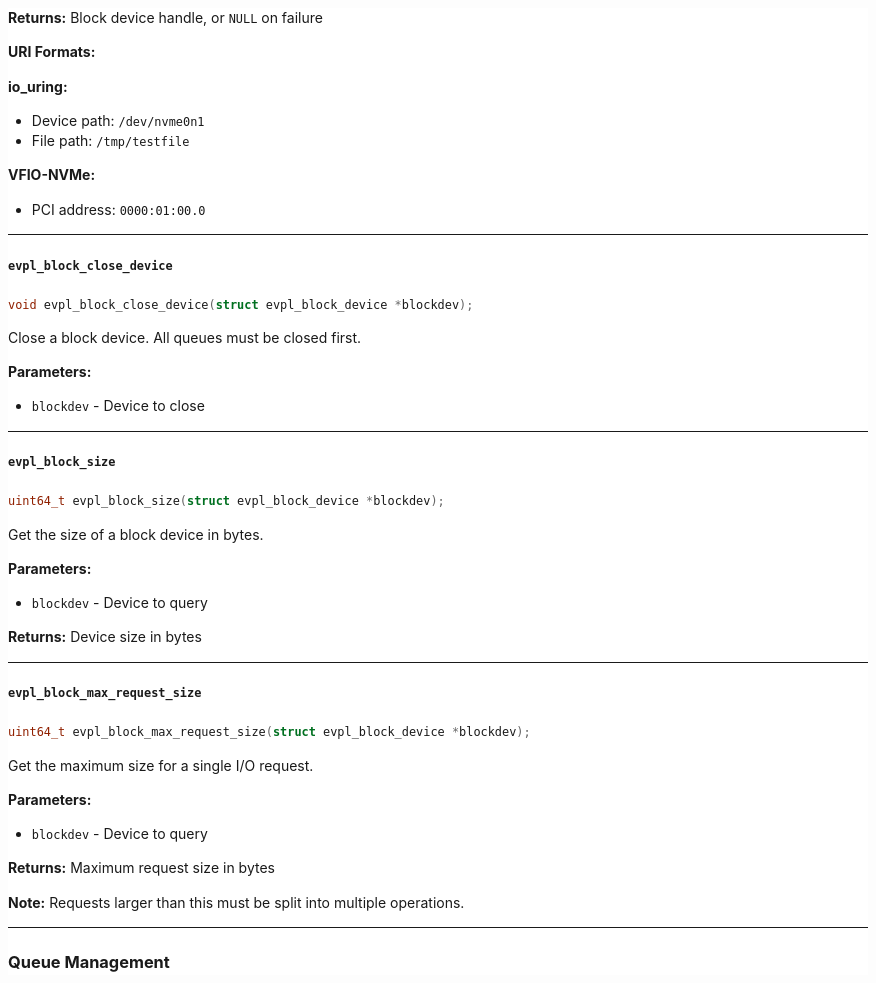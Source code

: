 **Returns:** Block device handle, or `NULL` on failure

**URI Formats:**

**io_uring:**
- Device path: `/dev/nvme0n1`
- File path: `/tmp/testfile`

**VFIO-NVMe:**
- PCI address: `0000:01:00.0`

---

#### `evpl_block_close_device`

```c
void evpl_block_close_device(struct evpl_block_device *blockdev);
```

Close a block device. All queues must be closed first.

**Parameters:**
- `blockdev` - Device to close

---

#### `evpl_block_size`

```c
uint64_t evpl_block_size(struct evpl_block_device *blockdev);
```

Get the size of a block device in bytes.

**Parameters:**
- `blockdev` - Device to query

**Returns:** Device size in bytes

---

#### `evpl_block_max_request_size`

```c
uint64_t evpl_block_max_request_size(struct evpl_block_device *blockdev);
```

Get the maximum size for a single I/O request.

**Parameters:**
- `blockdev` - Device to query

**Returns:** Maximum request size in bytes

**Note:** Requests larger than this must be split into multiple operations.

---

### Queue Management
